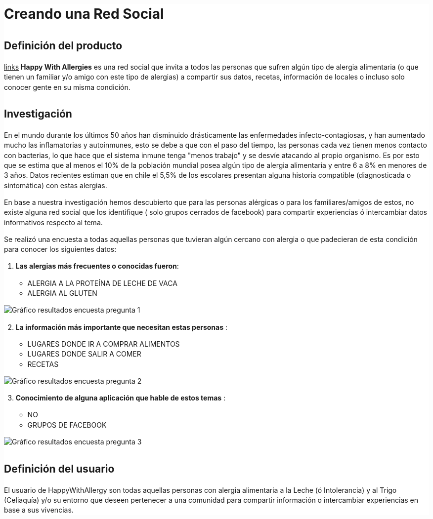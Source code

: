 # Creando una Red Social

## Definición del producto 
[links](http://soyunlink.cl)
**Happy With Allergies** es una red social que invita a todos las personas que sufren algún tipo de alergia alimentaria (o que tienen un familiar y/o amigo con este tipo de alergias) a compartir sus datos, recetas, información de locales o incluso solo conocer gente en su misma condición. 

## Investigación

En el mundo durante los últimos 50 años han disminuido drásticamente las enfermedades infecto-contagiosas, y han aumentado mucho las inflamatorias y autoinmunes, esto se debe a que con el paso del tiempo, las personas cada vez tienen menos contacto con bacterias, lo que hace que el sistema inmune tenga "menos trabajo" y se desvíe atacando al propio organismo. Es por esto que se estima que al menos el 10% de la población mundial posea algún tipo de alergia alimentaria y entre 6 a 8% en menores de 3 años. Datos recientes estiman que en chile el 5,5% de los escolares presentan alguna historia compatible (diagnosticada o sintomática) con estas alergias.

En base a nuestra investigación hemos descubierto que para las personas alérgicas o para los familiares/amigos de estos, no existe alguna red social que los identifique ( solo grupos cerrados de facebook) para compartir experiencias ó intercambiar datos informativos respecto al tema.  

Se realizó una encuesta a todas aquellas personas que tuvieran algún cercano con alergia o que padecieran de esta condición para conocer los siguientes datos: 

1. **Las alergias más frecuentes o conocidas fueron**: 

    * ALERGIA A LA PROTEÍNA DE LECHE DE VACA
    * ALERGIA AL GLUTEN

![Gráfico resultados encuesta pregunta 1](http://src/IMG/Encuestapreg1.png)

2. **La información más importante que necesitan estas personas** : 

    * LUGARES DONDE IR A COMPRAR ALIMENTOS
    * LUGARES DONDE SALIR A COMER
    * RECETAS

![Gráfico resultados encuesta pregunta 2](src/IMG/Encuestapreg2.png)


3. **Conocimiento de alguna aplicación que hable de estos temas** : 

    * NO
    * GRUPOS DE FACEBOOK

![Gráfico resultados encuesta pregunta 3](src/IMG/Encuestapreg3.png)


## Definición del usuario

El usuario de HappyWithAllergy son todas aquellas personas con alergia alimentaria a la Leche (ó Intolerancia) y al Trigo (Celiaquía) y/o su entorno que deseen pertenecer a una comunidad para compartir información o intercambiar experiencias en base a sus vivencias. 
 